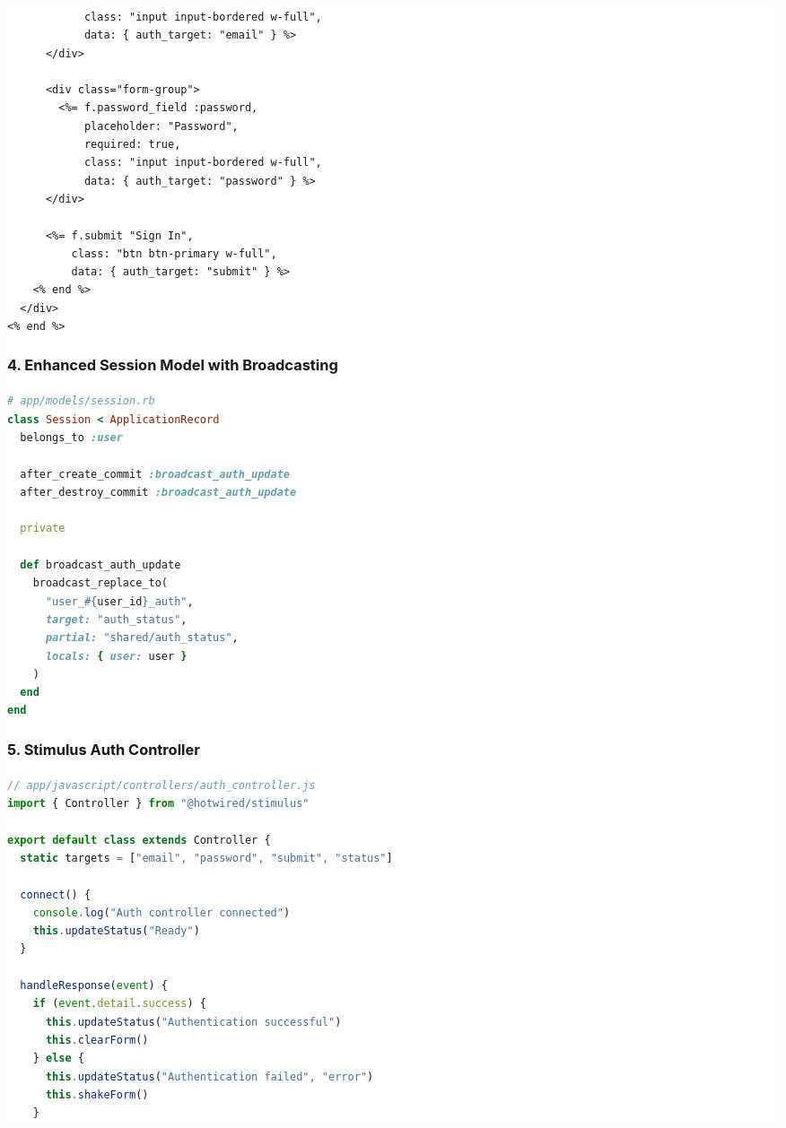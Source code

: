 ```erb
            class: "input input-bordered w-full",
            data: { auth_target: "email" } %>
      </div>
      
      <div class="form-group">
        <%= f.password_field :password, 
            placeholder: "Password", 
            required: true,
            class: "input input-bordered w-full",
            data: { auth_target: "password" } %>
      </div>
      
      <%= f.submit "Sign In", 
          class: "btn btn-primary w-full",
          data: { auth_target: "submit" } %>
    <% end %>
  </div>
<% end %>
```

### 4. Enhanced Session Model with Broadcasting
```ruby
# app/models/session.rb
class Session < ApplicationRecord
  belongs_to :user
  
  after_create_commit :broadcast_auth_update
  after_destroy_commit :broadcast_auth_update
  
  private
  
  def broadcast_auth_update
    broadcast_replace_to(
      "user_#{user_id}_auth",
      target: "auth_status",
      partial: "shared/auth_status",
      locals: { user: user }
    )
  end
end
```

### 5. Stimulus Auth Controller
```javascript
// app/javascript/controllers/auth_controller.js
import { Controller } from "@hotwired/stimulus"

export default class extends Controller {
  static targets = ["email", "password", "submit", "status"]
  
  connect() {
    console.log("Auth controller connected")
    this.updateStatus("Ready")
  }
  
  handleResponse(event) {
    if (event.detail.success) {
      this.updateStatus("Authentication successful")
      this.clearForm()
    } else {
      this.updateStatus("Authentication failed", "error")
      this.shakeForm()
    }
```